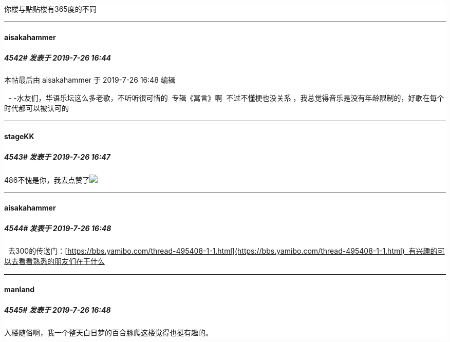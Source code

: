 


你楼与贴贴楼有365度的不同







-----

####  aisakahammer  
##### 4542#       发表于 2019-7-26 16:44



 本帖最后由 aisakahammer 于 2019-7-26 16:48 编辑 

  - -水友们，华语乐坛这么多老歌，不听听很可惜的  专辑《寓言》啊  不过不懂梗也没关系 ，我总觉得音乐是没有年龄限制的，好歌在每个时代都可以被认可的







-----

####  stageKK  
##### 4543#       发表于 2019-7-26 16:47




486不愧是你，我去点赞了<img src="https://static.saraba1st.com/image/smiley/face2017/068.png" referrerpolicy="no-referrer">







-----

####  aisakahammer  
##### 4544#       发表于 2019-7-26 16:48




  去300的传送门：[https://bbs.yamibo.com/thread-495408-1-1.html](https://bbs.yamibo.com/thread-495408-1-1.html)  有兴趣的可以去看看熟悉的朋友们在干什么







-----

####  manland  
##### 4545#       发表于 2019-7-26 16:48




入楼随俗啊，我一个整天白日梦的百合豚爬这楼觉得也挺有趣的。
